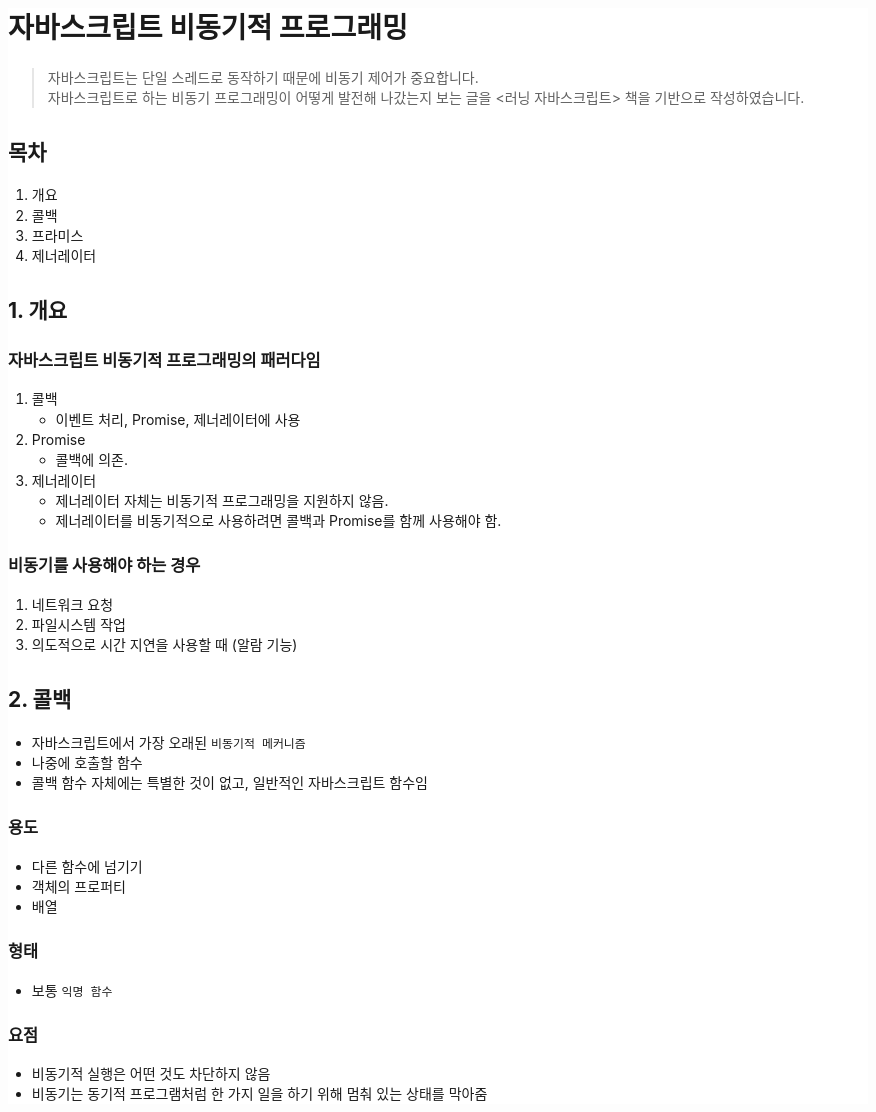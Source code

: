 # 자바스크립트 비동기적 프로그래밍

> 자바스크립트는 단일 스레드로 동작하기 때문에 비동기 제어가 중요합니다.  
> 자바스크립트로 하는 비동기 프로그래밍이 어떻게 발전해 나갔는지 보는 글을 <러닝 자바스크립트> 책을 기반으로 작성하였습니다.

## 목차

1. 개요
2. 콜백
3. 프라미스
4. 제너레이터

## 1. 개요

### 자바스크립트 비동기적 프로그래밍의 패러다임

1. 콜백
   - 이벤트 처리, Promise, 제너레이터에 사용
2. Promise
   - 콜백에 의존.
3. 제너레이터
   - 제너레이터 자체는 비동기적 프로그래밍을 지원하지 않음.
   - 제너레이터를 비동기적으로 사용하려면 콜백과 Promise를 함께 사용해야 함.

### 비동기를 사용해야 하는 경우

1. 네트워크 요청
2. 파일시스템 작업
3. 의도적으로 시간 지연을 사용할 때 (알람 기능)

## 2. 콜백

- 자바스크립트에서 가장 오래된 `비동기적 메커니즘`
- 나중에 호출할 함수
- 콜백 함수 자체에는 특별한 것이 없고, 일반적인 자바스크립트 함수임

### 용도

- 다른 함수에 넘기기
- 객체의 프로퍼티
- 배열

### 형태

- 보통 `익명 함수`

### 요점

- 비동기적 실행은 어떤 것도 차단하지 않음
- 비동기는 동기적 프로그램처럼 한 가지 일을 하기 위해 멈춰 있는 상태를 막아줌
